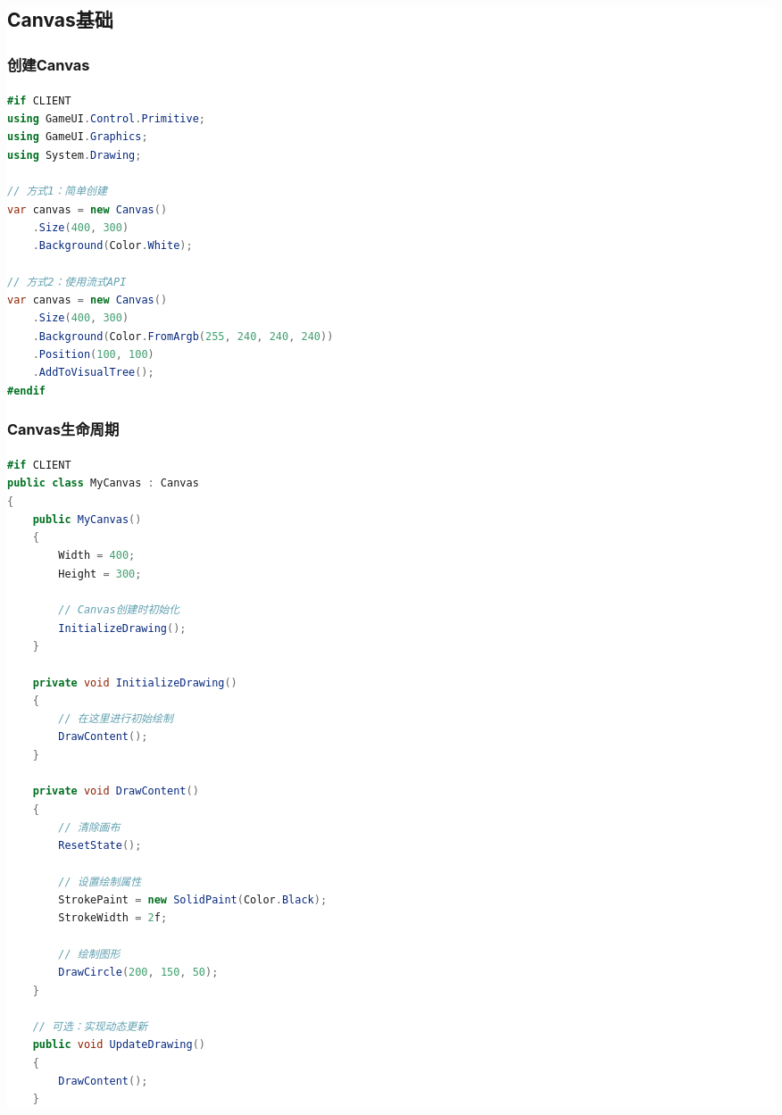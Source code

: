 
## Canvas基础

### 创建Canvas

```csharp
#if CLIENT
using GameUI.Control.Primitive;
using GameUI.Graphics;
using System.Drawing;

// 方式1：简单创建
var canvas = new Canvas()
    .Size(400, 300)
    .Background(Color.White);

// 方式2：使用流式API
var canvas = new Canvas()
    .Size(400, 300)
    .Background(Color.FromArgb(255, 240, 240, 240))
    .Position(100, 100)
    .AddToVisualTree();
#endif
```

### Canvas生命周期

```csharp
#if CLIENT
public class MyCanvas : Canvas
{
    public MyCanvas()
    {
        Width = 400;
        Height = 300;
        
        // Canvas创建时初始化
        InitializeDrawing();
    }
    
    private void InitializeDrawing()
    {
        // 在这里进行初始绘制
        DrawContent();
    }
    
    private void DrawContent()
    {
        // 清除画布
        ResetState();
        
        // 设置绘制属性
        StrokePaint = new SolidPaint(Color.Black);
        StrokeWidth = 2f;
        
        // 绘制图形
        DrawCircle(200, 150, 50);
    }
    
    // 可选：实现动态更新
    public void UpdateDrawing()
    {
        DrawContent();
    }
```